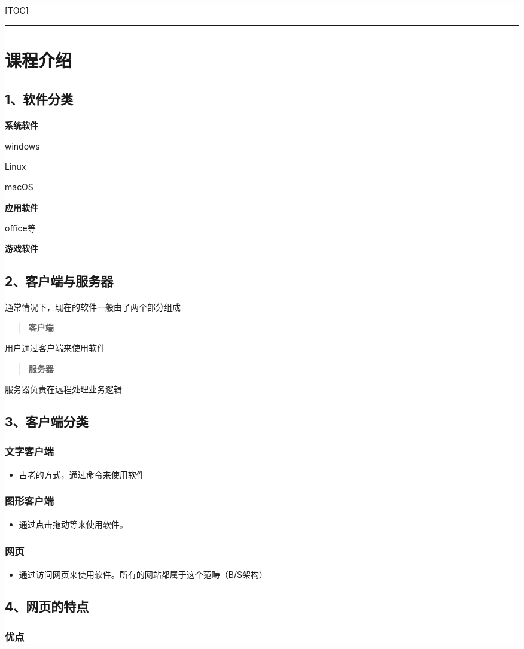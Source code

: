 [TOC]



***



# 课程介绍

## 1、软件分类

**系统软件**

windows

Linux

macOS

**应用软件**

office等

**游戏软件**

## 2、客户端与服务器

通常情况下，现在的软件一般由了两个部分组成

> **客户端**

用户通过客户端来使用软件

> **服务器**

服务器负责在远程处理业务逻辑

## 3、客户端分类

### 文字客户端

- 古老的方式，通过命令来使用软件

### 图形客户端

- 通过点击拖动等来使用软件。

### 网页

- 通过访问网页来使用软件。所有的网站都属于这个范畴（B/S架构）

## 4、网页的特点

### 优点
